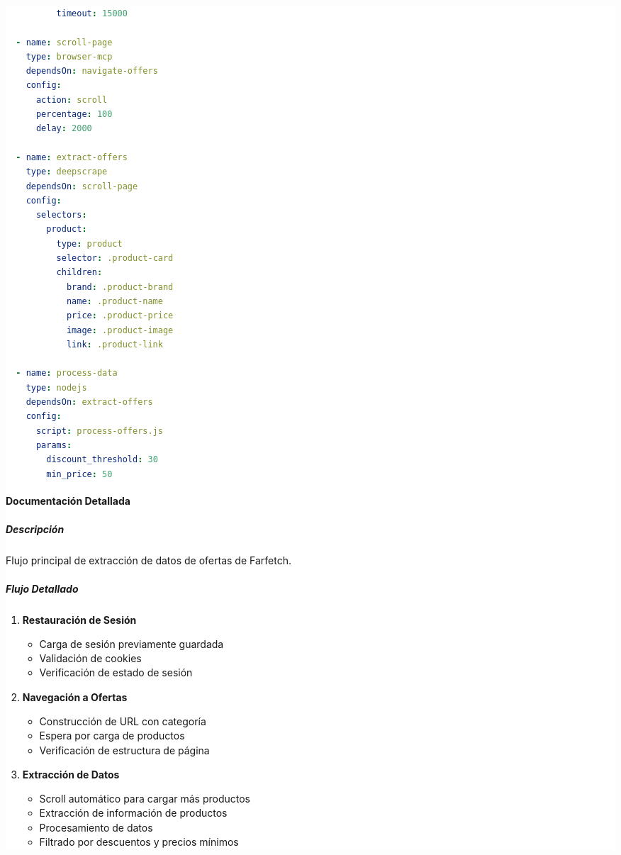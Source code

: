 ```yaml
          timeout: 15000

  - name: scroll-page
    type: browser-mcp
    dependsOn: navigate-offers
    config:
      action: scroll
      percentage: 100
      delay: 2000

  - name: extract-offers
    type: deepscrape
    dependsOn: scroll-page
    config:
      selectors:
        product:
          type: product
          selector: .product-card
          children:
            brand: .product-brand
            name: .product-name
            price: .product-price
            image: .product-image
            link: .product-link

  - name: process-data
    type: nodejs
    dependsOn: extract-offers
    config:
      script: process-offers.js
      params:
        discount_threshold: 30
        min_price: 50
```

#### Documentación Detallada

##### Descripción
Flujo principal de extracción de datos de ofertas de Farfetch.

##### Flujo Detallado
1. **Restauración de Sesión**
   - Carga de sesión previamente guardada
   - Validación de cookies
   - Verificación de estado de sesión

2. **Navegación a Ofertas**
   - Construcción de URL con categoría
   - Espera por carga de productos
   - Verificación de estructura de página

3. **Extracción de Datos**
   - Scroll automático para cargar más productos
   - Extracción de información de productos
   - Procesamiento de datos
   - Filtrado por descuentos y precios mínimos
